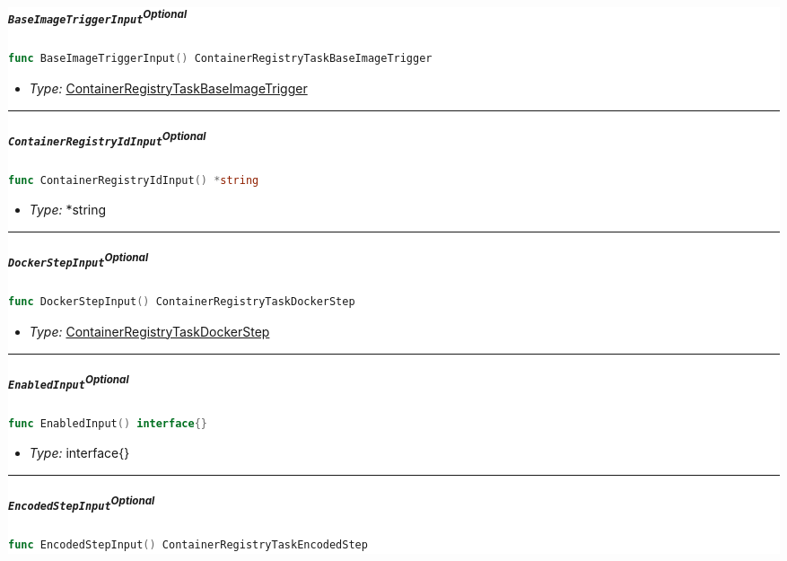 
##### `BaseImageTriggerInput`<sup>Optional</sup> <a name="BaseImageTriggerInput" id="@cdktf/provider-azurerm.containerRegistryTask.ContainerRegistryTask.property.baseImageTriggerInput"></a>

```go
func BaseImageTriggerInput() ContainerRegistryTaskBaseImageTrigger
```

- *Type:* <a href="#@cdktf/provider-azurerm.containerRegistryTask.ContainerRegistryTaskBaseImageTrigger">ContainerRegistryTaskBaseImageTrigger</a>

---

##### `ContainerRegistryIdInput`<sup>Optional</sup> <a name="ContainerRegistryIdInput" id="@cdktf/provider-azurerm.containerRegistryTask.ContainerRegistryTask.property.containerRegistryIdInput"></a>

```go
func ContainerRegistryIdInput() *string
```

- *Type:* *string

---

##### `DockerStepInput`<sup>Optional</sup> <a name="DockerStepInput" id="@cdktf/provider-azurerm.containerRegistryTask.ContainerRegistryTask.property.dockerStepInput"></a>

```go
func DockerStepInput() ContainerRegistryTaskDockerStep
```

- *Type:* <a href="#@cdktf/provider-azurerm.containerRegistryTask.ContainerRegistryTaskDockerStep">ContainerRegistryTaskDockerStep</a>

---

##### `EnabledInput`<sup>Optional</sup> <a name="EnabledInput" id="@cdktf/provider-azurerm.containerRegistryTask.ContainerRegistryTask.property.enabledInput"></a>

```go
func EnabledInput() interface{}
```

- *Type:* interface{}

---

##### `EncodedStepInput`<sup>Optional</sup> <a name="EncodedStepInput" id="@cdktf/provider-azurerm.containerRegistryTask.ContainerRegistryTask.property.encodedStepInput"></a>

```go
func EncodedStepInput() ContainerRegistryTaskEncodedStep
```
